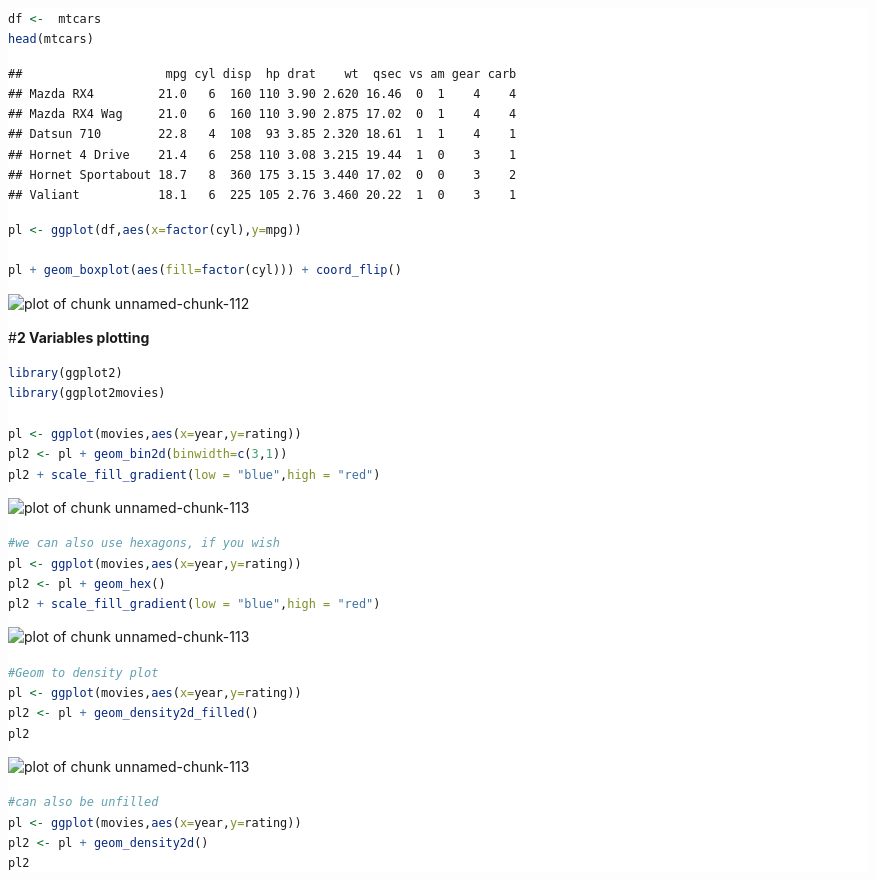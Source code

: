 
```r
df <-  mtcars
head(mtcars)
```

```
##                    mpg cyl disp  hp drat    wt  qsec vs am gear carb
## Mazda RX4         21.0   6  160 110 3.90 2.620 16.46  0  1    4    4
## Mazda RX4 Wag     21.0   6  160 110 3.90 2.875 17.02  0  1    4    4
## Datsun 710        22.8   4  108  93 3.85 2.320 18.61  1  1    4    1
## Hornet 4 Drive    21.4   6  258 110 3.08 3.215 19.44  1  0    3    1
## Hornet Sportabout 18.7   8  360 175 3.15 3.440 17.02  0  0    3    2
## Valiant           18.1   6  225 105 2.76 3.460 20.22  1  0    3    1
```

```r
pl <- ggplot(df,aes(x=factor(cyl),y=mpg))

pl + geom_boxplot(aes(fill=factor(cyl))) + coord_flip()
```

![plot of chunk unnamed-chunk-112](figure/unnamed-chunk-112-1.png)

#**2 Variables plotting**

```r
library(ggplot2)
library(ggplot2movies)

pl <- ggplot(movies,aes(x=year,y=rating))
pl2 <- pl + geom_bin2d(binwidth=c(3,1))
pl2 + scale_fill_gradient(low = "blue",high = "red")
```

![plot of chunk unnamed-chunk-113](figure/unnamed-chunk-113-1.png)

```r
#we can also use hexagons, if you wish
pl <- ggplot(movies,aes(x=year,y=rating))
pl2 <- pl + geom_hex()
pl2 + scale_fill_gradient(low = "blue",high = "red")
```

![plot of chunk unnamed-chunk-113](figure/unnamed-chunk-113-2.png)

```r
#Geom to density plot
pl <- ggplot(movies,aes(x=year,y=rating))
pl2 <- pl + geom_density2d_filled()
pl2
```

![plot of chunk unnamed-chunk-113](figure/unnamed-chunk-113-3.png)

```r
#can also be unfilled
pl <- ggplot(movies,aes(x=year,y=rating))
pl2 <- pl + geom_density2d()
pl2
```

